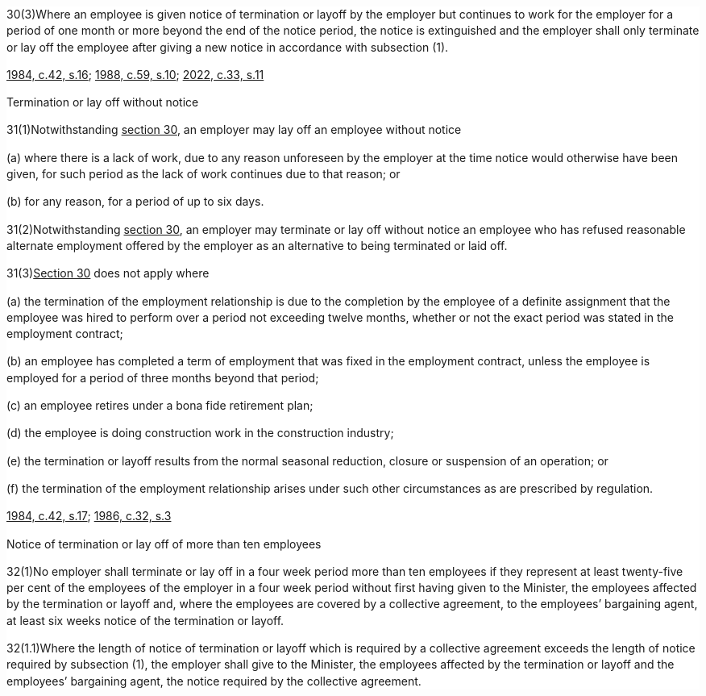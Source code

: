 30(3)Where an employee is given notice of termination or layoff by the employer but continues to work for the employer for a period of one month or more beyond the end of the notice period, the notice is extinguished and the employer shall only terminate or lay off the employee after giving a new notice in accordance with subsection (1).

[1984, c.42, s.16](/en/nb/laws/astat/snb-1984-c-42/latest/snb-1984-c-42.html); [1988, c.59, s.10](/en/nb/laws/astat/snb-1988-c-59/latest/snb-1988-c-59.html); [2022, c.33, s.11](/en/nb/laws/astat/snb-2022-c-33/latest/snb-2022-c-33.html)

Termination or lay off without notice

31(1)Notwithstanding [section 30](#sec30_smooth), an employer may lay off an employee without notice

(a) where there is a lack of work, due to any reason unforeseen by the employer at the time notice would otherwise have been given, for such period as the lack of work continues due to that reason; or

(b) for any reason, for a period of up to six days.

31(2)Notwithstanding [section 30](#sec30_smooth), an employer may terminate or lay off without notice an employee who has refused reasonable alternate employment offered by the employer as an alternative to being terminated or laid off.

31(3)[Section 30](#sec30_smooth) does not apply where

(a) the termination of the employment relationship is due to the completion by the employee of a definite assignment that the employee was hired to perform over a period not exceeding twelve months, whether or not the exact period was stated in the employment contract;

(b) an employee has completed a term of employment that was fixed in the employment contract, unless the employee is employed for a period of three months beyond that period;

(c) an employee retires under a bona fide retirement plan;

(d) the employee is doing construction work in the construction industry;

(e) the termination or layoff results from the normal seasonal reduction, closure or suspension of an operation; or

(f) the termination of the employment relationship arises under such other circumstances as are prescribed by regulation.

[1984, c.42, s.17](/en/nb/laws/astat/snb-1984-c-42/latest/snb-1984-c-42.html); [1986, c.32, s.3](/en/nb/laws/astat/snb-1986-c-32/latest/snb-1986-c-32.html)

Notice of termination or lay off of more than ten employees

32(1)No employer shall terminate or lay off in a four week period more than ten employees if they represent at least twenty-five per cent of the employees of the employer in a four week period without first having given to the Minister, the employees affected by the termination or layoff and, where the employees are covered by a collective agreement, to the employees’ bargaining agent, at least six weeks notice of the termination or layoff.

32(1.1)Where the length of notice of termination or layoff which is required by a collective agreement exceeds the length of notice required by subsection (1), the employer shall give to the Minister, the employees affected by the termination or layoff and the employees’ bargaining agent, the notice required by the collective agreement.
